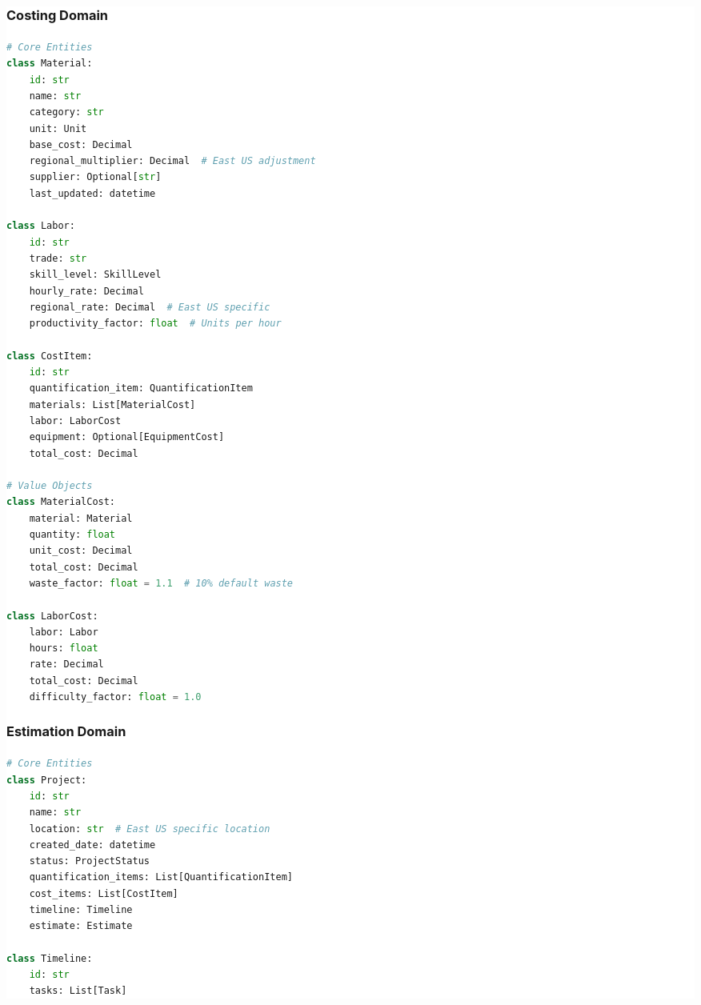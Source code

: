 ### Costing Domain

```python
# Core Entities
class Material:
    id: str
    name: str
    category: str
    unit: Unit
    base_cost: Decimal
    regional_multiplier: Decimal  # East US adjustment
    supplier: Optional[str]
    last_updated: datetime

class Labor:
    id: str
    trade: str
    skill_level: SkillLevel
    hourly_rate: Decimal
    regional_rate: Decimal  # East US specific
    productivity_factor: float  # Units per hour

class CostItem:
    id: str
    quantification_item: QuantificationItem
    materials: List[MaterialCost]
    labor: LaborCost
    equipment: Optional[EquipmentCost]
    total_cost: Decimal

# Value Objects
class MaterialCost:
    material: Material
    quantity: float
    unit_cost: Decimal
    total_cost: Decimal
    waste_factor: float = 1.1  # 10% default waste

class LaborCost:
    labor: Labor
    hours: float
    rate: Decimal
    total_cost: Decimal
    difficulty_factor: float = 1.0
```

### Estimation Domain

```python
# Core Entities
class Project:
    id: str
    name: str
    location: str  # East US specific location
    created_date: datetime
    status: ProjectStatus
    quantification_items: List[QuantificationItem]
    cost_items: List[CostItem]
    timeline: Timeline
    estimate: Estimate

class Timeline:
    id: str
    tasks: List[Task]
```